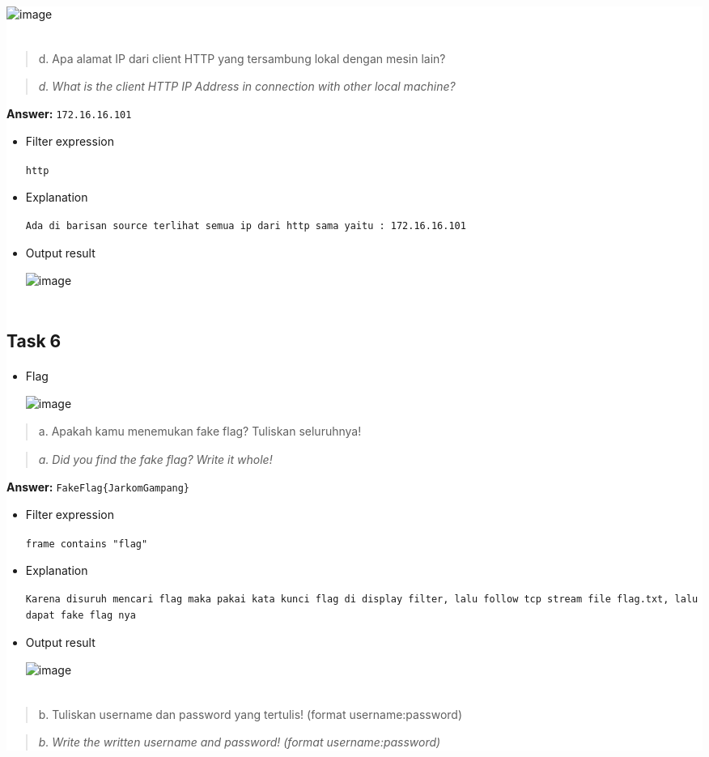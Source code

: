   <img width="960" height="798" alt="image" src="https://github.com/user-attachments/assets/e12cf2de-08f0-47f2-98e2-a297a056b67f" />


  <br>
  <br>

> d. Apa alamat IP dari client HTTP yang tersambung lokal dengan mesin lain?

> _d. What is the client HTTP IP Address in connection with other local machine?_

**Answer:** `172.16.16.101`

- Filter expression

  `http`

- Explanation

  `Ada di barisan source terlihat semua ip dari http sama yaitu : 172.16.16.101`

- Output result

  <img width="958" height="798" alt="image" src="https://github.com/user-attachments/assets/5e630288-0139-436f-bc4a-fc29551b92d9" />


  <br>
  <br>

## Task 6

- Flag

  <img width="738" height="39" alt="image" src="https://github.com/user-attachments/assets/815b0575-c858-4339-8db5-0132c1fc342f" />


> a. Apakah kamu menemukan fake flag? Tuliskan seluruhnya!

> _a. Did you find the fake flag? Write it whole!_

**Answer:** `FakeFlag{JarkomGampang}`

- Filter expression

  `frame contains "flag"`

- Explanation

  `Karena disuruh mencari flag maka pakai kata kunci flag di display filter, lalu follow tcp stream file flag.txt, lalu dapat fake flag nya`

- Output result

  <img width="756" height="786" alt="image" src="https://github.com/user-attachments/assets/4db6b1ea-b90b-4e99-82d7-f924bc9f9831" />


  <br>
  <br>

> b. Tuliskan username dan password yang tertulis! (format username:password)

> _b. Write the written username and password! (format username:password)_
